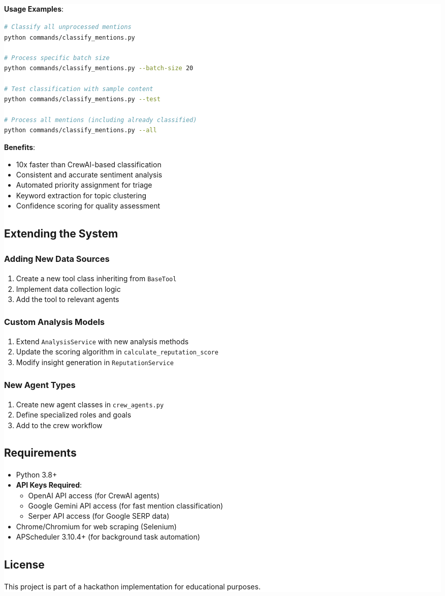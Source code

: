 **Usage Examples**:
```bash
# Classify all unprocessed mentions
python commands/classify_mentions.py

# Process specific batch size
python commands/classify_mentions.py --batch-size 20

# Test classification with sample content
python commands/classify_mentions.py --test

# Process all mentions (including already classified)
python commands/classify_mentions.py --all
```

**Benefits**:
- 10x faster than CrewAI-based classification
- Consistent and accurate sentiment analysis
- Automated priority assignment for triage
- Keyword extraction for topic clustering
- Confidence scoring for quality assessment

## Extending the System

### Adding New Data Sources
1. Create a new tool class inheriting from `BaseTool`
2. Implement data collection logic
3. Add the tool to relevant agents

### Custom Analysis Models
1. Extend `AnalysisService` with new analysis methods
2. Update the scoring algorithm in `calculate_reputation_score`
3. Modify insight generation in `ReputationService`

### New Agent Types
1. Create new agent classes in `crew_agents.py`
2. Define specialized roles and goals
3. Add to the crew workflow

## Requirements

- Python 3.8+
- **API Keys Required**:
  - OpenAI API access (for CrewAI agents)
  - Google Gemini API access (for fast mention classification)  
  - Serper API access (for Google SERP data)
- Chrome/Chromium for web scraping (Selenium)
- APScheduler 3.10.4+ (for background task automation)

## License

This project is part of a hackathon implementation for educational purposes.